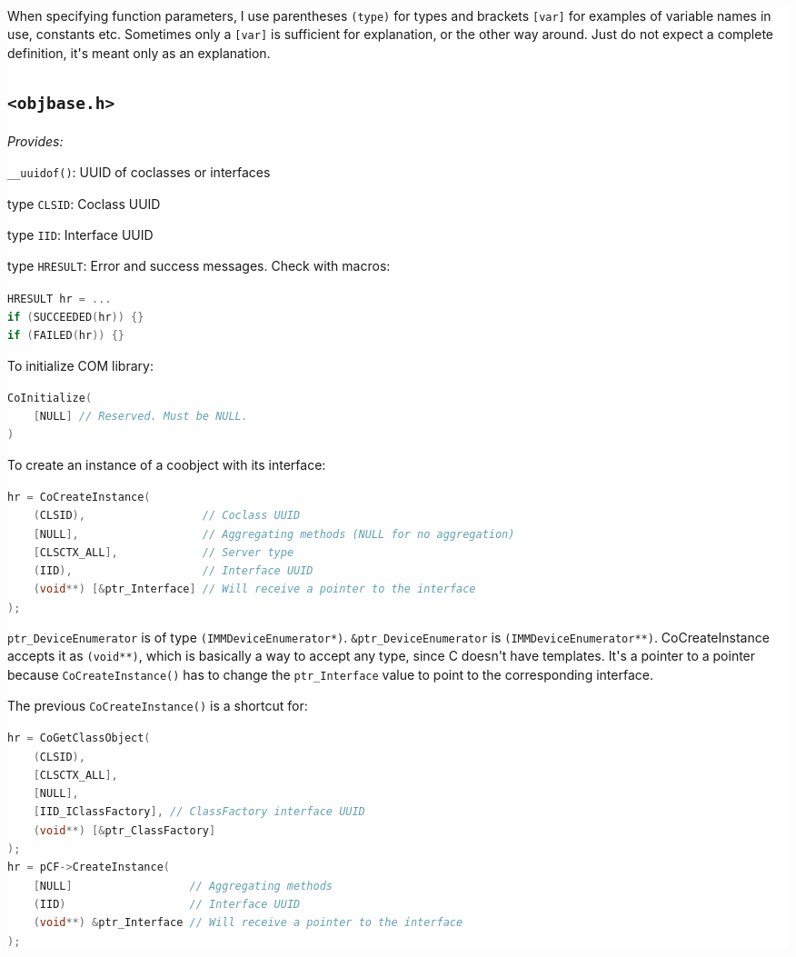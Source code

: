 When specifying function parameters, I use parentheses `(type)` for types and brackets `[var]` for examples of variable names in use, constants etc. Sometimes only a `[var]` is sufficient for explanation, or the other way around. Just do not expect a complete definition, it's meant only as an explanation.

## `<objbase.h>`

_Provides:_

`__uuidof()`: UUID of coclasses or interfaces

type `CLSID`: Coclass UUID

type `IID`: Interface UUID

type `HRESULT`: Error and success messages. Check with macros:

```C++
HRESULT hr = ...
if (SUCCEEDED(hr)) {}
if (FAILED(hr)) {}
```

To initialize COM library:

```C++
CoInitialize(
    [NULL] // Reserved. Must be NULL.
)
```

To create an instance of a coobject with its interface:

```C++
hr = CoCreateInstance(
    (CLSID),                  // Coclass UUID
    [NULL],                   // Aggregating methods (NULL for no aggregation)
    [CLSCTX_ALL],             // Server type
    (IID),                    // Interface UUID
    (void**) [&ptr_Interface] // Will receive a pointer to the interface
);
```

`ptr_DeviceEnumerator` is of type `(IMMDeviceEnumerator*)`.
`&ptr_DeviceEnumerator` is `(IMMDeviceEnumerator**)`.
CoCreateInstance accepts it as `(void**)`,
which is basically a way to accept any type,
since C doesn't have templates.
It's a pointer to a pointer because `CoCreateInstance()` has to change
the `ptr_Interface` value to point to the corresponding interface.

The previous `CoCreateInstance()` is a shortcut for:

```C++
hr = CoGetClassObject(
    (CLSID),
    [CLSCTX_ALL],
    [NULL],
    [IID_IClassFactory], // ClassFactory interface UUID
    (void**) [&ptr_ClassFactory]
);
hr = pCF->CreateInstance(
    [NULL]                  // Aggregating methods
    (IID)                   // Interface UUID
    (void**) &ptr_Interface // Will receive a pointer to the interface
);
```

